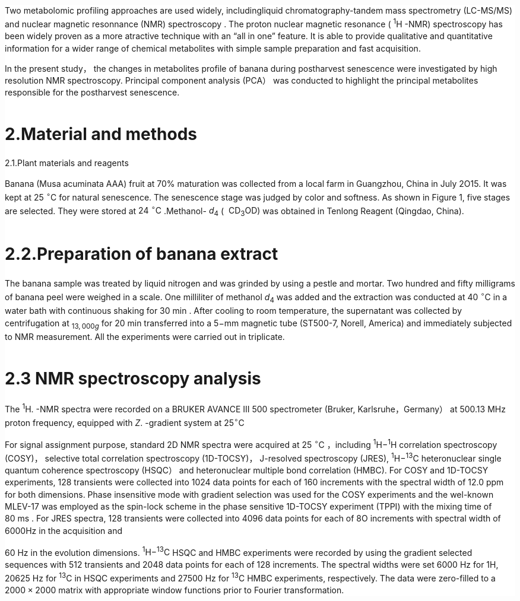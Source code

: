 Two metabolomic profiling approaches are used widely, includingliquid chromatography-tandem mass spectrometry (LC-MS/MS) and nuclear magnetic resonnance (NMR) spectroscopy . The proton nuclear magnetic resonance ( $\mathrm { ^ { 1 } H }$ -NMR) spectroscopy has been widely proven as a more atractive technique with an “all in one” feature. It is able to provide qualitative and quantitative information for a wider range of chemical metabolites with simple sample preparation and fast acquisition.

In the present study， the changes in metabolites profile of banana during postharvest senescence were investigated by high resolution NMR spectroscopy. Principal component analysis (PCA） was conducted to highlight the principal metabolites responsible for the postharvest senescence.

# 2.Material and methods

2.1.Plant materials and reagents

Banana (Musa acuminata AAA) fruit at $70 \%$ maturation was collected from a local farm in Guangzhou, China in July 2O15. It was kept at $2 5 ~ ^ { \circ } \mathrm { C }$ for natural senescence. The senescence stage was judged by color and softness. As shown in Figure 1, five stages are selected. They were stored at $2 4 ~ ^ { \circ } \mathrm { C }$ .Methanol- $d _ { 4 }$ ( $\mathrm { \ C D _ { 3 } O D } )$ was obtained in Tenlong Reagent (Qingdao, China).

# 2.2.Preparation of banana extract

The banana sample was treated by liquid nitrogen and was grinded by using a pestle and mortar. Two hundred and fifty milligrams of banana peel were weighed in a scale. One milliliter of methanol $d _ { 4 }$ was added and the extraction was conducted at 40 $^ \mathrm { { { \circ } } } \mathrm { { C } }$ in a water bath with continuous shaking for $3 0 \ \mathrm { m i n }$ . After cooling to room temperature, the supernatant was collected by centrifugation at $_ { 1 3 , 0 0 0 g }$ for $2 0 ~ \mathrm { m i n }$ transferred into a $5 \mathrm { - m m }$ magnetic tube (ST500-7, Norell, America) and immediately subjected to NMR measurement. All the experiments were carried out in triplicate.

# 2.3 NMR spectroscopy analysis

The ${ } ^ { 1 } \mathrm { H } .$ -NMR spectra were recorded on a BRUKER AVANCE III 500 spectrometer (Bruker, Karlsruhe，Germany） at 500.13 MHz proton frequency, equipped with $Z .$ -gradient system at $2 5 ^ { \circ } \mathrm { C }$

For signal assignment purpose, standard 2D NMR spectra were acquired at 25 $^ \mathrm { { { \circ } } } \mathrm { { C } }$ ，including $\mathrm { ^ { 1 } H \mathrm { - } ^ { 1 } H }$ correlation spectroscopy (COSY)， selective total correlation spectroscopy (1D-TOCSY)， J-resolved spectroscopy (JRES), ${ } ^ { 1 } \mathrm { H } \mathrm { - } { } ^ { 1 3 } \mathrm { C }$ heteronuclear single quantum coherence spectroscopy (HSQC） and heteronuclear multiple bond correlation (HMBC). For COSY and 1D-TOCSY experiments, 128 transients were collected into 1024 data points for each of 160 increments with the spectral width of 12.0 ppm for both dimensions. Phase insensitive mode with gradient selection was used for the COSY experiments and the wel-known MLEV-17 was employed as the spin-lock scheme in the phase sensitive 1D-TOCSY experiment (TPPI) with the mixing time of $8 0 ~ \mathrm { { m s } }$ . For JRES spectra, 128 transients were collected into 4096 data points for each of 8O increments with spectral width of $6 0 0 0 \mathrm { H z }$ in the acquisition and

$6 0 ~ \mathrm { H z }$ in the evolution dimensions. ${ } ^ { 1 } \mathrm { H } \mathrm { - } ^ { 1 3 } \mathrm { C }$ HSQC and HMBC experiments were recorded by using the gradient selected sequences with 512 transients and 2048 data points for each of 128 increments. The spectral widths were set $6 0 0 0 ~ \mathrm { H z }$ for 1H, $2 0 6 2 5 ~ \mathrm { H z }$ for $^ { 1 3 } \mathrm { C }$ in HSQC experiments and $2 7 5 0 0 ~ \mathrm { H z }$ for $^ { 1 3 } \mathrm { C }$ HMBC experiments, respectively. The data were zero-filled to a $2 0 0 0 { \times } 2 0 0 0$ matrix with appropriate window functions prior to Fourier transformation.
